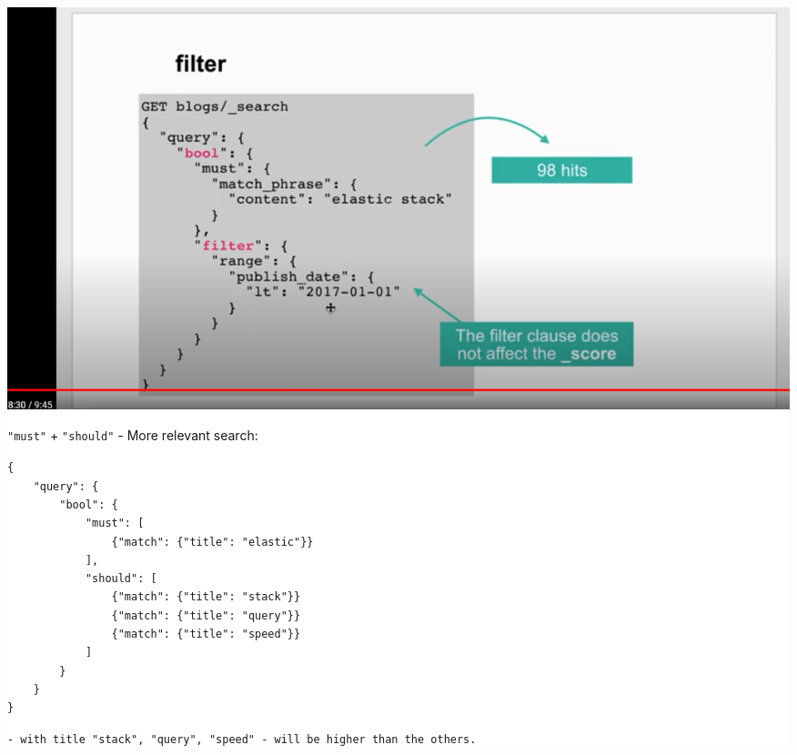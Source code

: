 ![screenshot of sample]( https://github.com/mslobodyanyuk/elastic_sandbox/blob/master/public/images/4lcs/11.png )

`"must"` + `"should"` - More relevant search:

```
{
	"query": {
		"bool": {
			"must": [
				{"match": {"title": "elastic"}}
			],
			"should": [
				{"match": {"title": "stack"}}
				{"match": {"title": "query"}}
				{"match": {"title": "speed"}}
			]
		}
	}
}
```

	- with title "stack", "query", "speed" - will be higher than the others.

